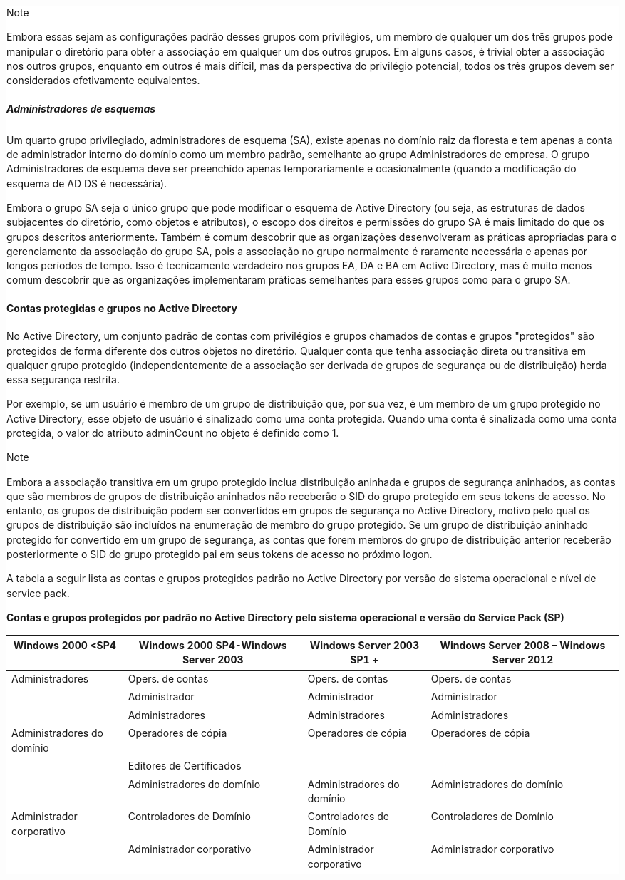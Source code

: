 > [!NOTE]
> Embora essas sejam as configurações padrão desses grupos com privilégios, um membro de qualquer um dos três grupos pode manipular o diretório para obter a associação em qualquer um dos outros grupos. Em alguns casos, é trivial obter a associação nos outros grupos, enquanto em outros é mais difícil, mas da perspectiva do privilégio potencial, todos os três grupos devem ser considerados efetivamente equivalentes.

##### <a name="schema-admins"></a>Administradores de esquemas

Um quarto grupo privilegiado, administradores de esquema (SA), existe apenas no domínio raiz da floresta e tem apenas a conta de administrador interno do domínio como um membro padrão, semelhante ao grupo Administradores de empresa. O grupo Administradores de esquema deve ser preenchido apenas temporariamente e ocasionalmente (quando a modificação do esquema de AD DS é necessária).

Embora o grupo SA seja o único grupo que pode modificar o esquema de Active Directory (ou seja, as estruturas de dados subjacentes do diretório, como objetos e atributos), o escopo dos direitos e permissões do grupo SA é mais limitado do que os grupos descritos anteriormente. Também é comum descobrir que as organizações desenvolveram as práticas apropriadas para o gerenciamento da associação do grupo SA, pois a associação no grupo normalmente é raramente necessária e apenas por longos períodos de tempo. Isso é tecnicamente verdadeiro nos grupos EA, DA e BA em Active Directory, mas é muito menos comum descobrir que as organizações implementaram práticas semelhantes para esses grupos como para o grupo SA.

#### <a name="protected-accounts-and-groups-in-active-directory"></a>Contas protegidas e grupos no Active Directory
No Active Directory, um conjunto padrão de contas com privilégios e grupos chamados de contas e grupos "protegidos" são protegidos de forma diferente dos outros objetos no diretório. Qualquer conta que tenha associação direta ou transitiva em qualquer grupo protegido (independentemente de a associação ser derivada de grupos de segurança ou de distribuição) herda essa segurança restrita.


Por exemplo, se um usuário é membro de um grupo de distribuição que, por sua vez, é um membro de um grupo protegido no Active Directory, esse objeto de usuário é sinalizado como uma conta protegida. Quando uma conta é sinalizada como uma conta protegida, o valor do atributo adminCount no objeto é definido como 1.

> [!NOTE]
> Embora a associação transitiva em um grupo protegido inclua distribuição aninhada e grupos de segurança aninhados, as contas que são membros de grupos de distribuição aninhados não receberão o SID do grupo protegido em seus tokens de acesso. No entanto, os grupos de distribuição podem ser convertidos em grupos de segurança no Active Directory, motivo pelo qual os grupos de distribuição são incluídos na enumeração de membro do grupo protegido. Se um grupo de distribuição aninhado protegido for convertido em um grupo de segurança, as contas que forem membros do grupo de distribuição anterior receberão posteriormente o SID do grupo protegido pai em seus tokens de acesso no próximo logon.

A tabela a seguir lista as contas e grupos protegidos padrão no Active Directory por versão do sistema operacional e nível de service pack.

**Contas e grupos protegidos por padrão no Active Directory pelo sistema operacional e versão do Service Pack (SP)**

|**Windows 2000 <SP4**|**Windows 2000 SP4-Windows Server 2003**|**Windows Server 2003 SP1 +**|**Windows Server 2008 – Windows Server 2012**|
|--|--|--|--|
|Administradores|Opers. de contas|Opers. de contas|Opers. de contas|
||Administrador|Administrador|Administrador|
||Administradores|Administradores|Administradores|
|Administradores do domínio|Operadores de cópia|Operadores de cópia|Operadores de cópia|
||Editores de Certificados|||
||Administradores do domínio|Administradores do domínio|Administradores do domínio|
|Administrador corporativo|Controladores de Domínio|Controladores de Domínio|Controladores de Domínio|
||Administrador corporativo|Administrador corporativo|Administrador corporativo|